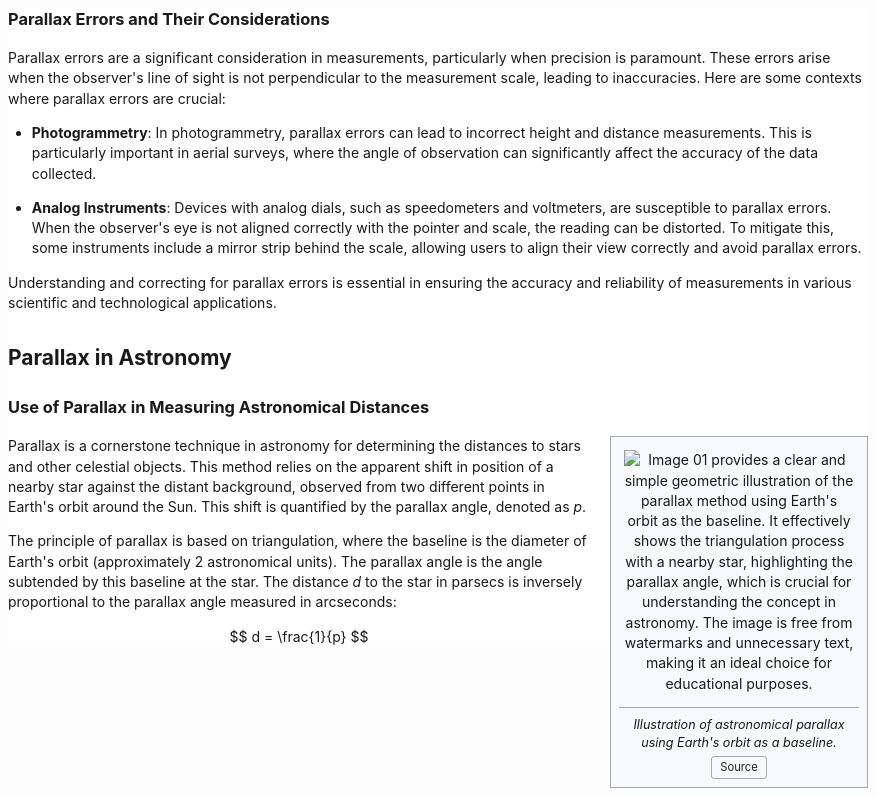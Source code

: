 ### Parallax Errors and Their Considerations

Parallax errors are a significant consideration in measurements, particularly when precision is paramount. These errors arise when the observer's line of sight is not perpendicular to the measurement scale, leading to inaccuracies. Here are some contexts where parallax errors are crucial:

- **Photogrammetry**: In photogrammetry, parallax errors can lead to incorrect height and distance measurements. This is particularly important in aerial surveys, where the angle of observation can significantly affect the accuracy of the data collected.

- **Analog Instruments**: Devices with analog dials, such as speedometers and voltmeters, are susceptible to parallax errors. When the observer's eye is not aligned correctly with the pointer and scale, the reading can be distorted. To mitigate this, some instruments include a mirror strip behind the scale, allowing users to align their view correctly and avoid parallax errors.

Understanding and correcting for parallax errors is essential in ensuring the accuracy and reliability of measurements in various scientific and technological applications.

## Parallax in Astronomy
### Use of Parallax in Measuring Astronomical Distances

<figure style="float: right; clear: right; margin: 0 0 20px 20px; max-width: 30%; background-color: #f8f9fa; border: 1px solid #a2a9b1; padding: 8px; box-sizing: border-box;">
    <div style="background-color: #f8f9fa; text-align: center; padding: 5px;">
        <img src="https://grade8science.com/wp-content/uploads/2019/11/trigonometric-parallax-Fig-1.jpg" alt="Image 01 provides a clear and simple geometric illustration of the parallax method using Earth's orbit as the baseline. It effectively shows the triangulation process with a nearby star, highlighting the parallax angle, which is crucial for understanding the concept in astronomy. The image is free from watermarks and unnecessary text, making it an ideal choice for educational purposes." style="width: 100%; height: auto; display: block; margin: 0 auto;"/>
    </div>
    <figcaption style="border-top: 1px solid #a2a9b1; margin-top: 8px; padding-top: 8px;">
        <div style="font-size: 0.9em; text-align: center;">
            <em>Illustration of astronomical parallax using Earth's orbit as a baseline.</em>
        </div>
        <div style="font-size: 0.8em; text-align: center; margin-top: 4px;">
            <a href="https://grade8science.com/wp-content/uploads/2019/11/trigonometric-parallax-Fig-1.jpg" style="display: inline-block; padding: 2px 8px; background-color: #f8f9fa; border: 1px solid #a2a9b1; border-radius: 3px; color: #202122; text-decoration: none; cursor: pointer;" target="_blank">Source</a>
        </div>
    </figcaption>
</figure>

Parallax is a cornerstone technique in astronomy for determining the distances to stars and other celestial objects. This method relies on the apparent shift in position of a nearby star against the distant background, observed from two different points in Earth's orbit around the Sun. This shift is quantified by the parallax angle, denoted as $p$.

The principle of parallax is based on triangulation, where the baseline is the diameter of Earth's orbit (approximately 2 astronomical units). The parallax angle is the angle subtended by this baseline at the star. The distance $d$ to the star in parsecs is inversely proportional to the parallax angle measured in arcseconds:

$$
d = \frac{1}{p}
$$
